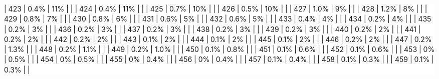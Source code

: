 | 423 | 0.4% | 11% |  |
| 424 | 0.4% | 11% |  |
| 425 | 0.7% | 10% |  |
| 426 | 0.5% | 10% |  |
| 427 | 1.0% | 9% |  |
| 428 | 1.2% | 8% |  |
| 429 | 0.8% | 7% |  |
| 430 | 0.8% | 6% |  |
| 431 | 0.6% | 5% |  |
| 432 | 0.6% | 5% |  |
| 433 | 0.4% | 4% |  |
| 434 | 0.2% | 4% |  |
| 435 | 0.2% | 3% |  |
| 436 | 0.2% | 3% |  |
| 437 | 0.2% | 3% |  |
| 438 | 0.2% | 3% |  |
| 439 | 0.2% | 3% |  |
| 440 | 0.2% | 2% |  |
| 441 | 0.2% | 2% |  |
| 442 | 0.2% | 2% |  |
| 443 | 0.1% | 2% |  |
| 444 | 0.1% | 2% |  |
| 445 | 0.1% | 2% |  |
| 446 | 0.2% | 2% |  |
| 447 | 0.2% | 1.3% |  |
| 448 | 0.2% | 1.1% |  |
| 449 | 0.2% | 1.0% |  |
| 450 | 0.1% | 0.8% |  |
| 451 | 0.1% | 0.6% |  |
| 452 | 0.1% | 0.6% |  |
| 453 | 0% | 0.5% |  |
| 454 | 0% | 0.5% |  |
| 455 | 0% | 0.4% |  |
| 456 | 0% | 0.4% |  |
| 457 | 0.1% | 0.4% |  |
| 458 | 0.1% | 0.3% |  |
| 459 | 0.1% | 0.3% |  |